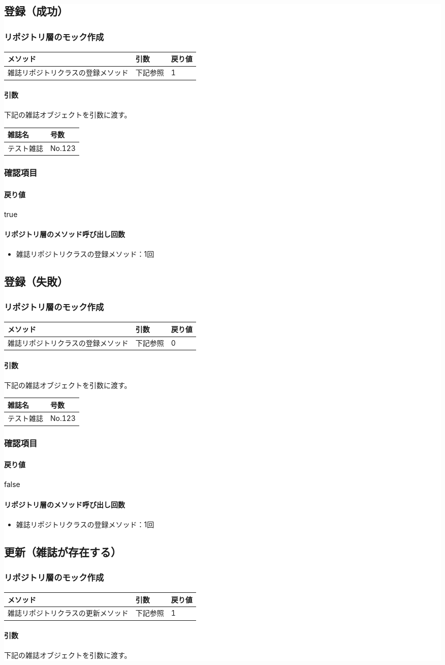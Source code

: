 ## 登録（成功）
### リポジトリ層のモック作成
|メソッド|引数|戻り値|
|:--|:--|:--|
|雑誌リポジトリクラスの登録メソッド|下記参照|1|
#### 引数
下記の雑誌オブジェクトを引数に渡す。

|雑誌名|号数|
|:--|:--|
|テスト雑誌|No.123|
### 確認項目
#### 戻り値
true
#### リポジトリ層のメソッド呼び出し回数
- 雑誌リポジトリクラスの登録メソッド：1回

## 登録（失敗）
### リポジトリ層のモック作成
|メソッド|引数|戻り値|
|:--|:--|:--|
|雑誌リポジトリクラスの登録メソッド|下記参照|0|
#### 引数
下記の雑誌オブジェクトを引数に渡す。

|雑誌名|号数|
|:--|:--|
|テスト雑誌|No.123|
### 確認項目
#### 戻り値
false
#### リポジトリ層のメソッド呼び出し回数
- 雑誌リポジトリクラスの登録メソッド：1回

## 更新（雑誌が存在する）
### リポジトリ層のモック作成
|メソッド|引数|戻り値|
|:--|:--|:--|
|雑誌リポジトリクラスの更新メソッド|下記参照|1|
#### 引数
下記の雑誌オブジェクトを引数に渡す。
